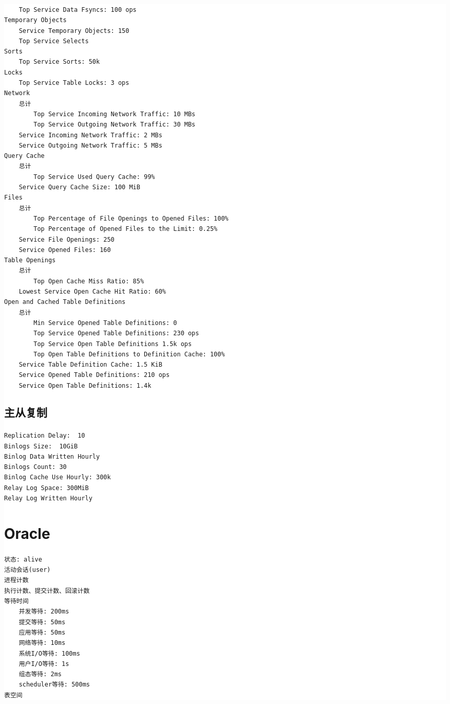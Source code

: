         Top Service Data Fsyncs: 100 ops
    Temporary Objects
        Service Temporary Objects: 150
        Top Service Selects
    Sorts
        Top Service Sorts: 50k
    Locks
        Top Service Table Locks: 3 ops
    Network
        总计
            Top Service Incoming Network Traffic: 10 MBs
            Top Service Outgoing Network Traffic: 30 MBs
        Service Incoming Network Traffic: 2 MBs
        Service Outgoing Network Traffic: 5 MBs
    Query Cache
        总计 
            Top Service Used Query Cache: 99%
        Service Query Cache Size: 100 MiB
    Files
        总计
            Top Percentage of File Openings to Opened Files: 100%
            Top Percentage of Opened Files to the Limit: 0.25%
        Service File Openings: 250
        Service Opened Files: 160
    Table Openings
        总计
            Top Open Cache Miss Ratio: 85%
        Lowest Service Open Cache Hit Ratio: 60%
    Open and Cached Table Definitions
        总计 
            Min Service Opened Table Definitions: 0
            Top Service Opened Table Definitions: 230 ops
            Top Service Open Table Definitions 1.5k ops
            Top Open Table Definitions to Definition Cache: 100%
        Service Table Definition Cache: 1.5 KiB
        Service Opened Table Definitions: 210 ops
        Service Open Table Definitions: 1.4k
## 主从复制
    Replication Delay:  10
    Binlogs Size:  10GiB
    Binlog Data Written Hourly
    Binlogs Count: 30
    Binlog Cache Use Hourly: 300k
    Relay Log Space: 300MiB
    Relay Log Written Hourly

# Oracle
    状态: alive
    活动会话(user)
    进程计数
    执行计数、提交计数、回滚计数
    等待时间
        并发等待: 200ms
        提交等待: 50ms
        应用等待: 50ms
        网络等待: 10ms
        系统I/O等待: 100ms
        用户I/O等待: 1s
        组态等待: 2ms
        scheduler等待: 500ms
    表空间
